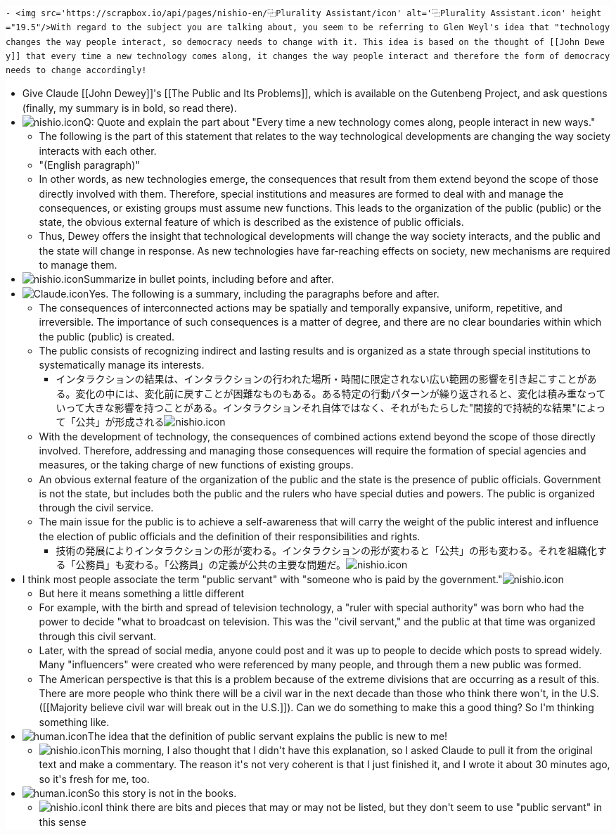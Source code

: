     - <img src='https://scrapbox.io/api/pages/nishio-en/⿻Plurality Assistant/icon' alt='⿻Plurality Assistant.icon' height="19.5"/>With regard to the subject you are talking about, you seem to be referring to Glen Weyl's idea that "technology changes the way people interact, so democracy needs to change with it. This idea is based on the thought of [[John Dewey]] that every time a new technology comes along, it changes the way people interact and therefore the form of democracy needs to change accordingly!
- Give Claude [[John Dewey]]'s [[The Public and Its Problems]], which is available on the Gutenbeng Project, and ask questions (finally, my summary is in bold, so read there).
- <img src='https://scrapbox.io/api/pages/nishio-en/nishio/icon' alt='nishio.icon' height="19.5"/>Q: Quote and explain the part about "Every time a new technology comes along, people interact in new ways."
    - The following is the part of this statement that relates to the way technological developments are changing the way society interacts with each other.
    - "(English paragraph)"
    - In other words, as new technologies emerge, the consequences that result from them extend beyond the scope of those directly involved with them. Therefore, special institutions and measures are formed to deal with and manage the consequences, or existing groups must assume new functions. This leads to the organization of the public (public) or the state, the obvious external feature of which is described as the existence of public officials.
    - Thus, Dewey offers the insight that technological developments will change the way society interacts, and the public and the state will change in response. As new technologies have far-reaching effects on society, new mechanisms are required to manage them.
- <img src='https://scrapbox.io/api/pages/nishio-en/nishio/icon' alt='nishio.icon' height="19.5"/>Summarize in bullet points, including before and after.
- <img src='https://scrapbox.io/api/pages/nishio-en/Claude/icon' alt='Claude.icon' height="19.5"/>Yes. The following is a summary, including the paragraphs before and after.
    - The consequences of interconnected actions may be spatially and temporally expansive, uniform, repetitive, and irreversible. The importance of such consequences is a matter of degree, and there are no clear boundaries within which the public (public) is created.
    - The public consists of recognizing indirect and lasting results and is organized as a state through special institutions to systematically manage its interests.
        - インタラクションの結果は、インタラクションの行われた場所・時間に限定されない広い範囲の影響を引き起こすことがある。変化の中には、変化前に戻すことが困難なものもある。ある特定の行動パターンが繰り返されると、変化は積み重なっていって大きな影響を持つことがある。インタラクションそれ自体ではなく、それがもたらした"間接的で持続的な結果"によって「公共」が形成される<img src='https://scrapbox.io/api/pages/nishio-en/nishio/icon' alt='nishio.icon' height="19.5"/>
    - With the development of technology, the consequences of combined actions extend beyond the scope of those directly involved. Therefore, addressing and managing those consequences will require the formation of special agencies and measures, or the taking charge of new functions of existing groups.
    - An obvious external feature of the organization of the public and the state is the presence of public officials. Government is not the state, but includes both the public and the rulers who have special duties and powers. The public is organized through the civil service.
    - The main issue for the public is to achieve a self-awareness that will carry the weight of the public interest and influence the election of public officials and the definition of their responsibilities and rights.
        - 技術の発展によりインタラクションの形が変わる。インタラクションの形が変わると「公共」の形も変わる。それを組織化する「公務員」も変わる。「公務員」の定義が公共の主要な問題だ。<img src='https://scrapbox.io/api/pages/nishio-en/nishio/icon' alt='nishio.icon' height="19.5"/>
- I think most people associate the term "public servant" with "someone who is paid by the government."<img src='https://scrapbox.io/api/pages/nishio-en/nishio/icon' alt='nishio.icon' height="19.5"/>
    - But here it means something a little different
    - For example, with the birth and spread of television technology, a "ruler with special authority" was born who had the power to decide "what to broadcast on television. This was the "civil servant," and the public at that time was organized through this civil servant.
    - Later, with the spread of social media, anyone could post and it was up to people to decide which posts to spread widely. Many "influencers" were created who were referenced by many people, and through them a new public was formed.
    - The American perspective is that this is a problem because of the extreme divisions that are occurring as a result of this. There are more people who think there will be a civil war in the next decade than those who think there won't, in the U.S. ([[Majority believe civil war will break out in the U.S.]]). Can we do something to make this a good thing? So I'm thinking something like.
- <img src='https://scrapbox.io/api/pages/nishio-en/human/icon' alt='human.icon' height="19.5"/>The idea that the definition of public servant explains the public is new to me!
    - <img src='https://scrapbox.io/api/pages/nishio-en/nishio/icon' alt='nishio.icon' height="19.5"/>This morning, I also thought that I didn't have this explanation, so I asked Claude to pull it from the original text and make a commentary. The reason it's not very coherent is that I just finished it, and I wrote it about 30 minutes ago, so it's fresh for me, too.
- <img src='https://scrapbox.io/api/pages/nishio-en/human/icon' alt='human.icon' height="19.5"/>So this story is not in the books.
    - <img src='https://scrapbox.io/api/pages/nishio-en/nishio/icon' alt='nishio.icon' height="19.5"/>I think there are bits and pieces that may or may not be listed, but they don't seem to use "public servant" in this sense
